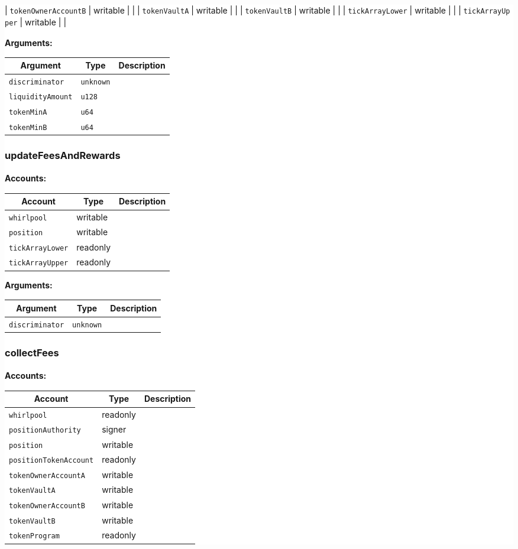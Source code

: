| `tokenOwnerAccountB`   | writable |             |
| `tokenVaultA`          | writable |             |
| `tokenVaultB`          | writable |             |
| `tickArrayLower`       | writable |             |
| `tickArrayUpper`       | writable |             |

**Arguments:**

| Argument          | Type      | Description |
| ----------------- | --------- | ----------- |
| `discriminator`   | `unknown` |             |
| `liquidityAmount` | `u128`    |             |
| `tokenMinA`       | `u64`     |             |
| `tokenMinB`       | `u64`     |             |

### updateFeesAndRewards

**Accounts:**

| Account          | Type     | Description |
| ---------------- | -------- | ----------- |
| `whirlpool`      | writable |             |
| `position`       | writable |             |
| `tickArrayLower` | readonly |             |
| `tickArrayUpper` | readonly |             |

**Arguments:**

| Argument        | Type      | Description |
| --------------- | --------- | ----------- |
| `discriminator` | `unknown` |             |

### collectFees

**Accounts:**

| Account                | Type     | Description |
| ---------------------- | -------- | ----------- |
| `whirlpool`            | readonly |             |
| `positionAuthority`    | signer   |             |
| `position`             | writable |             |
| `positionTokenAccount` | readonly |             |
| `tokenOwnerAccountA`   | writable |             |
| `tokenVaultA`          | writable |             |
| `tokenOwnerAccountB`   | writable |             |
| `tokenVaultB`          | writable |             |
| `tokenProgram`         | readonly |             |
